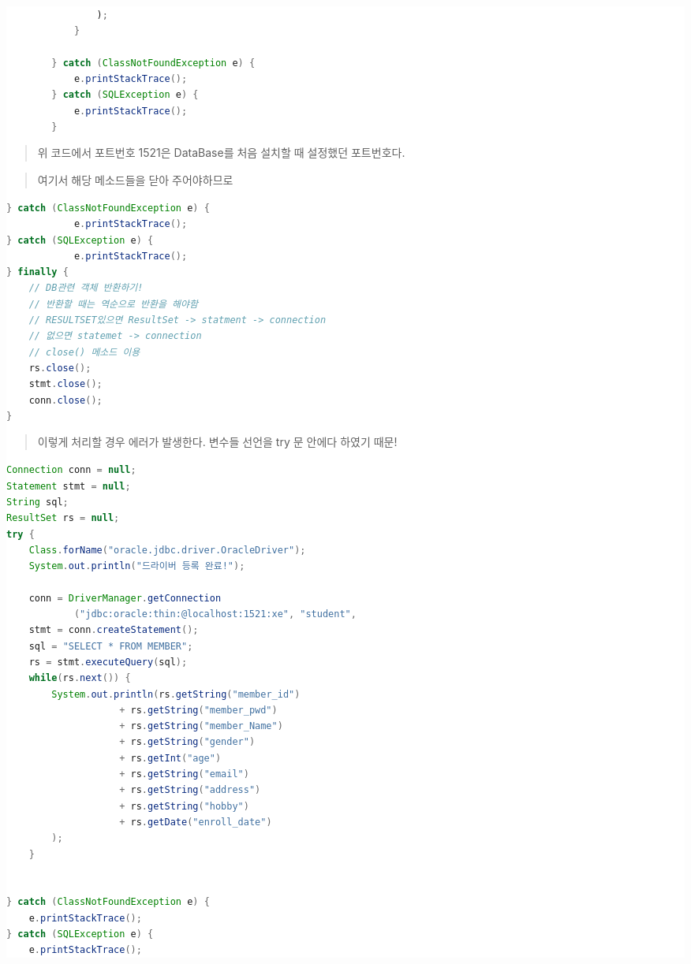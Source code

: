 ```java
				);
			}
            
		} catch (ClassNotFoundException e) {
			e.printStackTrace();
		} catch (SQLException e) {
			e.printStackTrace();
		}
```

> 위 코드에서 포트번호 1521은 DataBase를 처음 설치할 때 설정했던 포트번호다.



> 여기서 해당 메소드들을 닫아 주어야하므로

```java
} catch (ClassNotFoundException e) {
			e.printStackTrace();
} catch (SQLException e) {
			e.printStackTrace();
} finally {
	// DB관련 객체 반환하기!
	// 반환할 때는 역순으로 반환을 해야함
	// RESULTSET있으면 ResultSet -> statment -> connection
	// 없으면 statemet -> connection
	// close() 메소드 이용
	rs.close();
	stmt.close();
	conn.close();
}
```

> 이렇게 처리할 경우 에러가 발생한다.  변수들 선언을 try 문 안에다 하였기 때문!

```java
Connection conn = null;
Statement stmt = null;
String sql;
ResultSet rs = null;
try {
	Class.forName("oracle.jdbc.driver.OracleDriver");
	System.out.println("드라이버 등록 완료!");

	conn = DriverManager.getConnection
			("jdbc:oracle:thin:@localhost:1521:xe", "student", 
	stmt = conn.createStatement();
	sql = "SELECT * FROM MEMBER";
	rs = stmt.executeQuery(sql);
	while(rs.next()) {
		System.out.println(rs.getString("member_id")
					+ rs.getString("member_pwd")
					+ rs.getString("member_Name")
					+ rs.getString("gender")
					+ rs.getInt("age")
					+ rs.getString("email")
					+ rs.getString("address")
					+ rs.getString("hobby")
					+ rs.getDate("enroll_date")
		);
	}
			
			
} catch (ClassNotFoundException e) {
	e.printStackTrace();
} catch (SQLException e) {
	e.printStackTrace();
```